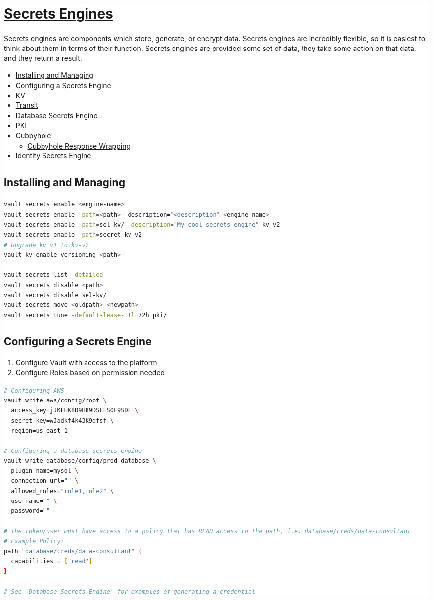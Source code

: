 

# [Secrets Engines](https://developer.hashicorp.com/vault/docs/secrets)

Secrets engines are components which store, generate, or encrypt data. Secrets engines are incredibly flexible, so it is easiest to think about them in terms of their function. Secrets engines are provided some set of data, they take some action on that data, and they return a result.

- [Installing and Managing](#installing-and-managing)
- [Configuring a Secrets Engine](#configuring-a-secrets-engine)
- [KV](#kv)
- [Transit](#transit)
- [Database Secrets Engine](#database-secrets-engine)
- [PKI](#pki)
- [Cubbyhole](#cubbyhole)
  - [Cubbyhole Response Wrapping](#cubbyhole-response-wrapping)
- [Identity Secrets Engine](#identity-secrets-engine)

## Installing and Managing

```bash
vault secrets enable <engine-name>
vault secrets enable -path=<path> -description="<description" <engine-name>
vault secrets enable -path=sel-kv/ -description="My cool secrets engine" kv-v2
vault secrets enable -path=secret kv-v2
# Upgrade kv v1 to kv-v2
vault kv enable-versioning <path>

vault secrets list -detailed
vault secrets disable <path>
vault secrets disable sel-kv/
vault secrets move <oldpath> <newpath>
vault secrets tune -default-lease-ttl=72h pki/
```

## Configuring a Secrets Engine

1. Configure Vault with access to the platform
1. Configure Roles based on permission needed

```bash
# Configuring AWS
vault write aws/config/root \
  access_key=jJKFHK8D9H89DSFFS0F9SDF \
  secret_key=wJadkf4k43K9dfsf \
  region=us-east-1

# Configuring a database secrets engine
vault write database/config/prod-database \
  plugin_name=mysql \
  connection_url="" \
  allowed_roles="role1,role2" \
  username="" \
  password="" 

# The token/user must have access to a policy that has READ access to the path, i.e. database/creds/data-consultant
# Example Policy:
path "database/creds/data-consultant" {
  capabilities = ["read"]
}

# See 'Database Secrets Engine' for examples of generating a credential
```